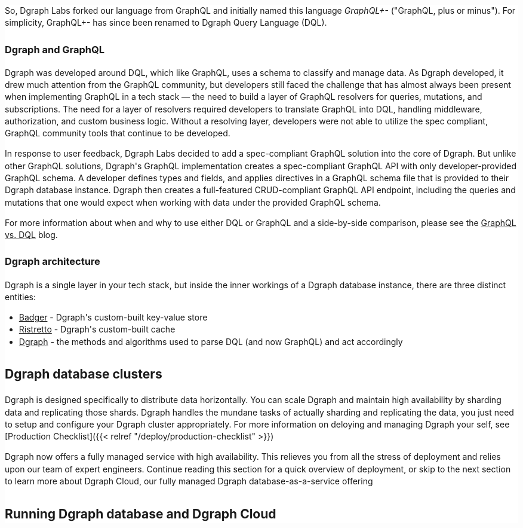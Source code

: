 So, Dgraph Labs forked our language from GraphQL and initially named this
language *GraphQL+-* ("GraphQL, plus or minus"). For simplicity, GraphQL+- has
since been renamed to Dgraph Query Language (DQL).

### Dgraph and GraphQL

Dgraph was developed around DQL, which like GraphQL, uses a schema to classify and
manage data. As Dgraph developed, it drew much attention from the GraphQL community,
 but developers still faced the challenge that
has almost always been present when implementing GraphQL in a tech stack — the need to 
build a layer of GraphQL resolvers for queries, mutations, and subscriptions.
The need for a layer of resolvers required developers to translate GraphQL into DQL,
handling middleware, authorization, and custom business logic. Without a resolving layer,
developers were not able to utilize the spec compliant, GraphQL community tools that continue to be developed.

In response to user feedback, Dgraph Labs decided to add a spec-compliant GraphQL
solution into the core of Dgraph. But unlike other GraphQL solutions, Dgraph's
GraphQL implementation creates a spec-compliant GraphQL API with only developer-provided
GraphQL schema. A developer defines types and fields, and applies directives in a GraphQL schema file
that is provided to their Dgraph database instance. Dgraph then creates
a full-featured CRUD-compliant GraphQL API endpoint, including the queries and mutations
that one would expect when working with data under the provided GraphQL schema.

For more information about when and why to use either DQL or GraphQL and a side-by-side
comparison, please see the [GraphQL vs. DQL](https://dgraph.io/blog/post/graphql-vs-dql/) blog.

### Dgraph architecture

Dgraph is a single layer in your tech stack, but inside the inner workings of a
Dgraph database instance, there are three distinct entities:

- [Badger](https://dgraph.io/badger) - Dgraph's custom-built key-value store
- [Ristretto](https://dgraph.io/ristretto) - Dgraph's custom-built cache
- [Dgraph](https://github.com/dgraph-io/dgraph) - the methods and algorithms used to parse DQL (and now GraphQL) and act accordingly


## Dgraph database clusters

Dgraph is designed specifically to distribute data horizontally. You can scale Dgraph and maintain
high availability by sharding data and replicating those shards. Dgraph handles the
mundane tasks of actually sharding and replicating the data, you just need to setup and configure
your Dgraph cluster appropriately. For more information on deloying and managing
Dgraph your self, see [Production Checklist]({{< relref "/deploy/production-checklist" >}})

Dgraph now offers a fully managed service with high availability. This relieves you from all the
stress of deployment and relies upon our team of expert engineers. Continue reading this section
for a quick overview of deployment, or skip to the next section to learn more about Dgraph Cloud,
our fully managed Dgraph database-as-a-service offering 

## Running Dgraph database and Dgraph Cloud
